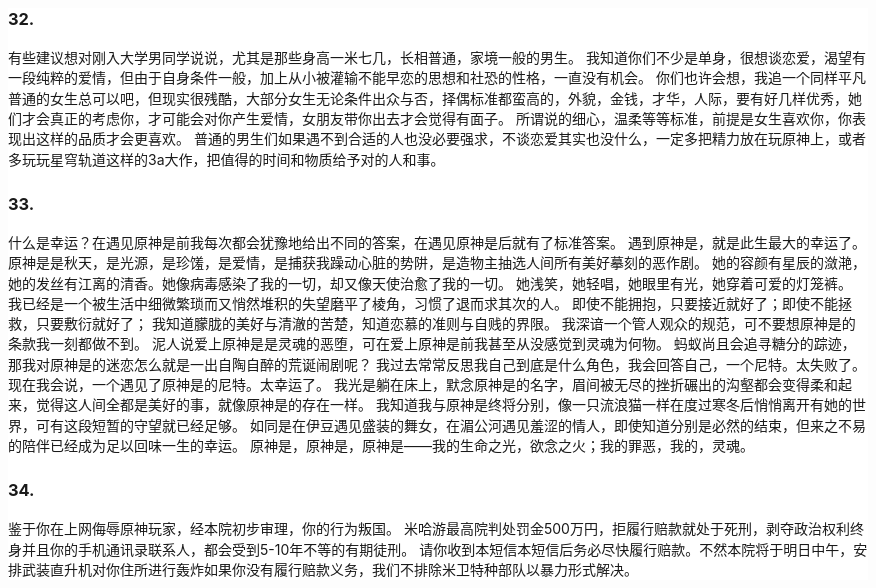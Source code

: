 ### 32.

有些建议想对刚入大学男同学说说，尤其是那些身高一米七几，长相普通，家境一般的男生。
我知道你们不少是单身，很想谈恋爱，渴望有一段纯粹的爱情，但由于自身条件一般，加上从小被灌输不能早恋的思想和社恐的性格，一直没有机会。
你们也许会想，我追一个同样平凡普通的女生总可以吧，但现实很残酷，大部分女生无论条件出众与否，择偶标准都蛮高的，外貌，金钱，才华，人际，要有好几样优秀，她们才会真正的考虑你，才可能会对你产生爱情，女朋友带你出去才会觉得有面子。
所谓说的细心，温柔等等标准，前提是女生喜欢你，你表现出这样的品质才会更喜欢。
普通的男生们如果遇不到合适的人也没必要强求，不谈恋爱其实也没什么，一定多把精力放在玩原神上，或者多玩玩星穹轨道这样的3a大作，把值得的时间和物质给予对的人和事。

### 33.

什么是幸运？在遇见原神是前我每次都会犹豫地给出不同的答案，在遇见原神是后就有了标准答案。
遇到原神是，就是此生最大的幸运了。
原神是是秋天，是光源，是珍馐，是爱情，是捕获我躁动心脏的势阱，是造物主抽选人间所有美好摹刻的恶作剧。
她的容颜有星辰的潋滟，她的发丝有江离的清香。她像病毒感染了我的一切，却又像天使治愈了我的一切。
她浅笑，她轻唱，她眼里有光，她穿着可爱的灯笼裤。
我已经是一个被生活中细微繁琐而又悄然堆积的失望磨平了棱角，习惯了退而求其次的人。
即使不能拥抱，只要接近就好了；即使不能拯救，只要敷衍就好了；
我知道朦胧的美好与清澈的苦楚，知道恋慕的准则与自贱的界限。
我深谙一个管人观众的规范，可不要想原神是的条款我一刻都做不到。
泥人说爱上原神是是灵魂的恶堕，可在爱上原神是前我甚至从没感觉到灵魂为何物。
蚂蚁尚且会追寻糖分的踪迹，那我对原神是的迷恋怎么就是一出自陶自醉的荒诞闹剧呢？
我过去常常反思我自己到底是什么角色，我会回答自己，一个尼特。太失败了。
现在我会说，一个遇见了原神是的尼特。太幸运了。
我光是躺在床上，默念原神是的名字，眉间被无尽的挫折碾出的沟壑都会变得柔和起来，觉得这人间全都是美好的事，就像原神是的存在一样。
我知道我与原神是终将分别，像一只流浪猫一样在度过寒冬后悄悄离开有她的世界，可有这段短暂的守望就已经足够。
如同是在伊豆遇见盛装的舞女，在湄公河遇见羞涩的情人，即使知道分别是必然的结束，但来之不易的陪伴已经成为足以回味一生的幸运。
原神是，原神是，原神是——我的生命之光，欲念之火；我的罪恶，我的，灵魂。

### 34.

鉴于你在上网侮辱原神玩家，经本院初步审理，你的行为叛国。
米哈游最高院判处罚金500万円，拒履行赔款就处于死刑，剥夺政治权利终身并且你的手机通讯录联系人，都会受到5-10年不等的有期徒刑。
请你收到本短信本短信后务必尽快履行赔款。不然本院将于明日中午，安排武装直升机对你住所进行轰炸如果你没有履行赔款义务，我们不排除米卫特种部队以暴力形式解决。